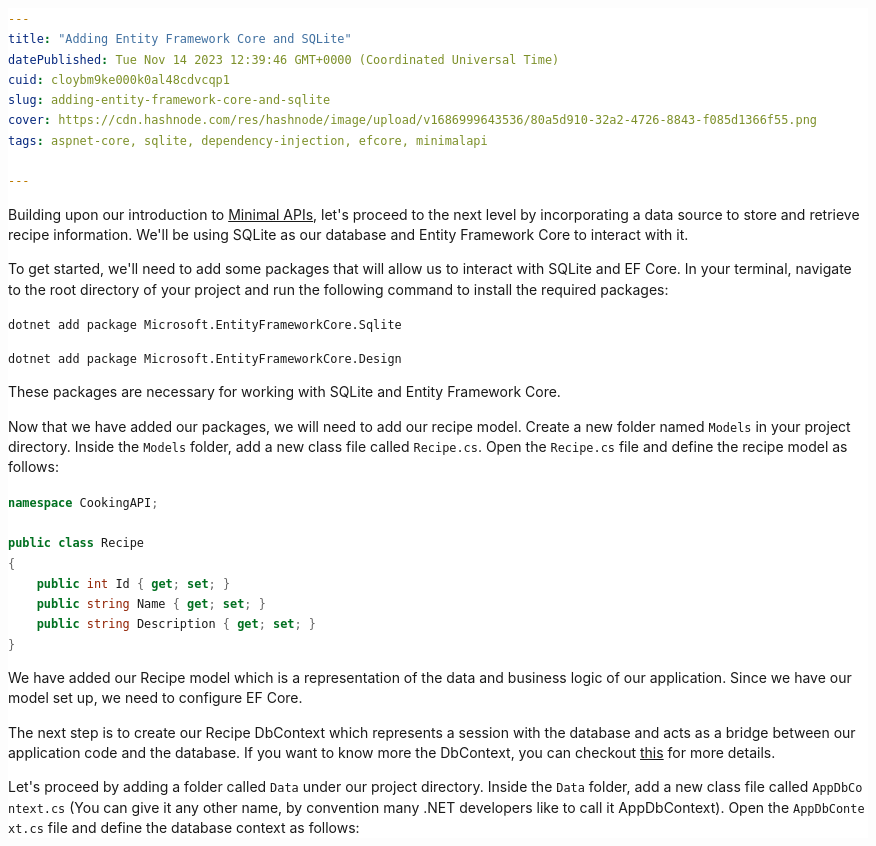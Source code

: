 ```yaml
---
title: "Adding Entity Framework Core and SQLite"
datePublished: Tue Nov 14 2023 12:39:46 GMT+0000 (Coordinated Universal Time)
cuid: cloybm9ke000k0al48cdvcqp1
slug: adding-entity-framework-core-and-sqlite
cover: https://cdn.hashnode.com/res/hashnode/image/upload/v1686999643536/80a5d910-32a2-4726-8843-f085d1366f55.png
tags: aspnet-core, sqlite, dependency-injection, efcore, minimalapi

---
```


Building upon our introduction to [Minimal APIs](https://sudi77.hashnode.dev/getting-started-with-aspnet-core-7-minimal-apis), let's proceed to the next level by incorporating a data source to store and retrieve recipe information. We'll be using SQLite as our database and Entity Framework Core to interact with it.

To get started, we'll need to add some packages that will allow us to interact with SQLite and EF Core. In your terminal, navigate to the root directory of your project and run the following command to install the required packages:

`dotnet add package Microsoft.EntityFrameworkCore.Sqlite`

`dotnet add package Microsoft.EntityFrameworkCore.Design`

These packages are necessary for working with SQLite and Entity Framework Core.

Now that we have added our packages, we will need to add our recipe model. Create a new folder named `Models` in your project directory. Inside the `Models` folder, add a new class file called `Recipe.cs`. Open the `Recipe.cs` file and define the recipe model as follows:

```csharp
namespace CookingAPI;

public class Recipe
{
    public int Id { get; set; }
    public string Name { get; set; }
    public string Description { get; set; }
}
```

We have added our Recipe model which is a representation of the data and business logic of our application. Since we have our model set up, we need to configure EF Core.

The next step is to create our Recipe DbContext which represents a session with the database and acts as a bridge between our application code and the database. If you want to know more the DbContext, you can checkout [this](https://learn.microsoft.com/en-us/dotnet/api/system.data.entity.dbcontext?view=entity-framework-6.2.0) for more details.

Let's proceed by adding a folder called `Data` under our project directory. Inside the `Data` folder, add a new class file called `AppDbContext.cs` (You can give it any other name, by convention many .NET developers like to call it AppDbContext). Open the `AppDbContext.cs` file and define the database context as follows:
